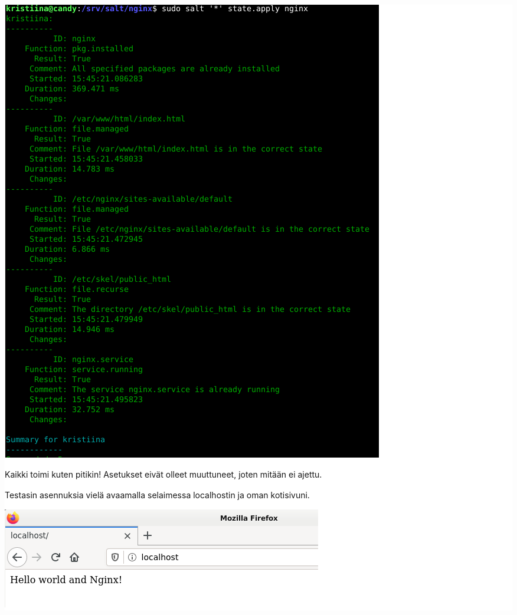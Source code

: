 ![pic](pictures/14.png)

Kaikki toimi kuten pitikin! Asetukset eivät olleet muuttuneet, joten mitään ei ajettu.

Testasin asennuksia vielä avaamalla selaimessa localhostin ja oman kotisivuni.

![pic](pictures/15.png)